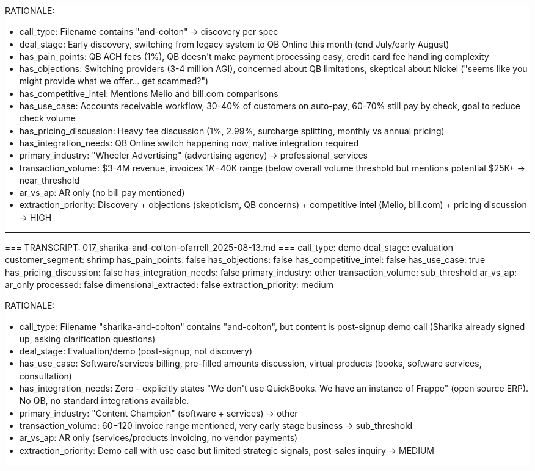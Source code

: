 RATIONALE:
- call_type: Filename contains "and-colton" → discovery per spec
- deal_stage: Early discovery, switching from legacy system to QB Online this month (end July/early August)
- has_pain_points: QB ACH fees (1%), QB doesn't make payment processing easy, credit card fee handling complexity
- has_objections: Switching providers (3-4 million AGI), concerned about QB limitations, skeptical about Nickel ("seems like you might provide what we offer... get scammed?")
- has_competitive_intel: Mentions Melio and bill.com comparisons
- has_use_case: Accounts receivable workflow, 30-40% of customers on auto-pay, 60-70% still pay by check, goal to reduce check volume
- has_pricing_discussion: Heavy fee discussion (1%, 2.99%, surcharge splitting, monthly vs annual pricing)
- has_integration_needs: QB Online switch happening now, native integration required
- primary_industry: "Wheeler Advertising" (advertising agency) → professional_services
- transaction_volume: $3-4M revenue, invoices $1K-$40K range (below overall volume threshold but mentions potential $25K+ → near_threshold
- ar_vs_ap: AR only (no bill pay mentioned)
- extraction_priority: Discovery + objections (skepticism, QB concerns) + competitive intel (Melio, bill.com) + pricing discussion → HIGH

---

=== TRANSCRIPT: 017_sharika-and-colton-ofarrell_2025-08-13.md ===
call_type: demo
deal_stage: evaluation
customer_segment: shrimp
has_pain_points: false
has_objections: false
has_competitive_intel: false
has_use_case: true
has_pricing_discussion: false
has_integration_needs: false
primary_industry: other
transaction_volume: sub_threshold
ar_vs_ap: ar_only
processed: false
dimensional_extracted: false
extraction_priority: medium

RATIONALE:
- call_type: Filename "sharika-and-colton" contains "and-colton", but content is post-signup demo call (Sharika already signed up, asking clarification questions)
- deal_stage: Evaluation/demo (post-signup, not discovery)
- has_use_case: Software/services billing, pre-filled amounts discussion, virtual products (books, software services, consultation)
- has_integration_needs: Zero - explicitly states "We don't use QuickBooks. We have an instance of Frappe" (open source ERP). No QB, no standard integrations available.
- primary_industry: "Content Champion" (software + services) → other
- transaction_volume: $60-$120 invoice range mentioned, very early stage business → sub_threshold
- ar_vs_ap: AR only (services/products invoicing, no vendor payments)
- extraction_priority: Demo call with use case but limited strategic signals, post-sales inquiry → MEDIUM

---
